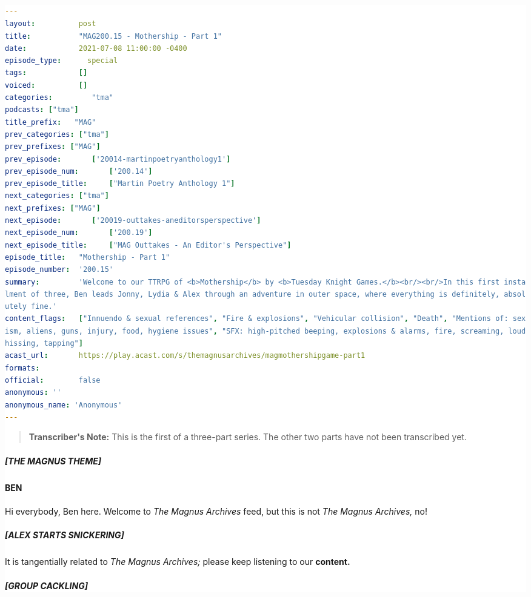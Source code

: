 ```yaml
---
layout:          post
title:           "MAG200.15 - Mothership - Part 1"
date:            2021-07-08 11:00:00 -0400
episode_type:      special
tags:            []
voiced:          []
categories:			"tma"
podcasts: ["tma"]
title_prefix:	"MAG"
prev_categories: ["tma"]
prev_prefixes: ["MAG"]
prev_episode:		['20014-martinpoetryanthology1']
prev_episode_num:		['200.14']
prev_episode_title:		["Martin Poetry Anthology 1"]
next_categories: ["tma"]
next_prefixes: ["MAG"]
next_episode:		['20019-outtakes-aneditorsperspective']
next_episode_num:		['200.19']
next_episode_title:		["MAG Outtakes - An Editor's Perspective"]
episode_title:   "Mothership - Part 1"
episode_number:  '200.15'
summary:         'Welcome to our TTRPG of <b>Mothership</b> by <b>Tuesday Knight Games.</b><br/><br/>In this first instalment of three, Ben leads Jonny, Lydia & Alex through an adventure in outer space, where everything is definitely, absolutely fine.'
content_flags:   ["Innuendo & sexual references", "Fire & explosions", "Vehicular collision", "Death", "Mentions of: sexism, aliens, guns, injury, food, hygiene issues", "SFX: high-pitched beeping, explosions & alarms, fire, screaming, loud hissing, tapping"]
acast_url:       https://play.acast.com/s/themagnusarchives/magmothershipgame-part1
formats:
official:        false
anonymous: ''
anonymous_name: 'Anonymous'
---
```


> __Transcriber's Note:__ This is the first of a three-part series. The other two parts have not been transcribed yet.

##### [THE *MAGNUS* THEME]

#### BEN

Hi everybody, Ben here. Welcome to *The Magnus Archives* feed, but this is not *The Magnus Archives,* no!

##### [ALEX STARTS SNICKERING]

It is tangentially related to *The Magnus Archives;* please keep listening to our __content.__

##### [GROUP CACKLING]


[^1]: Google Doc for the X-Card: [link](https://docs.google.com/document/d/1SB0jsx34bWHZWbnNIVVuMjhDkrdFGo1_hSC2BWPlI3A/edit)